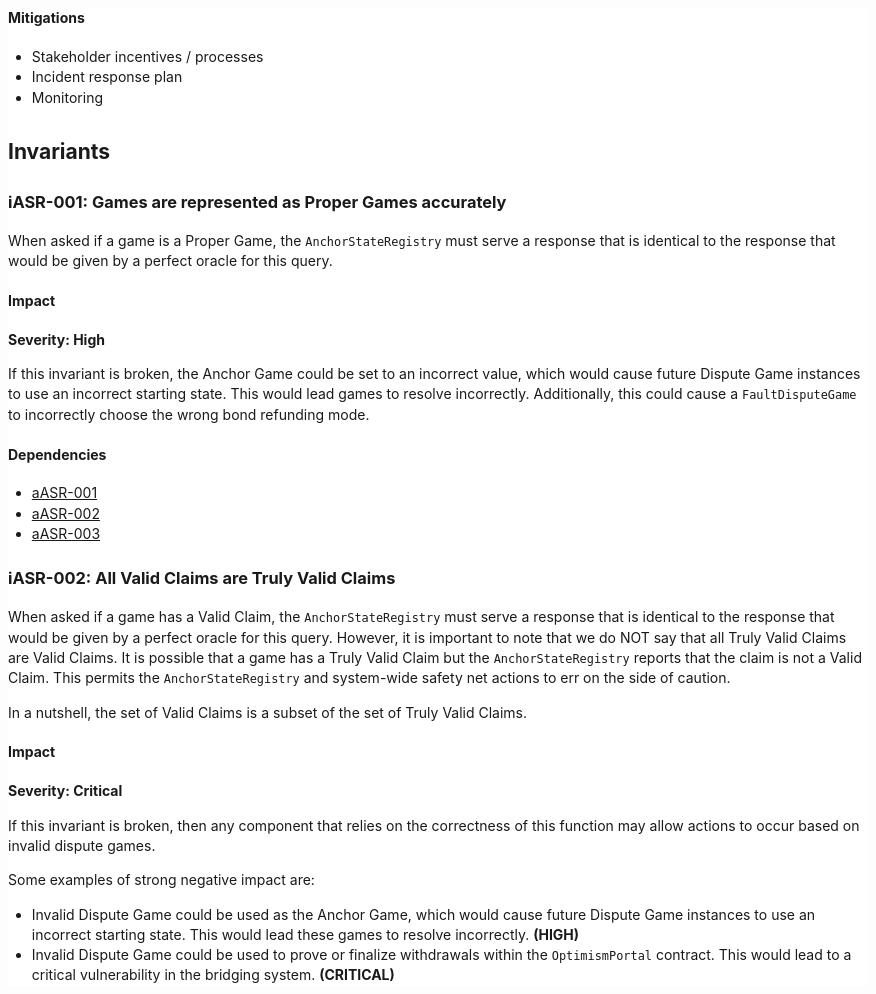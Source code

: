 #### Mitigations

- Stakeholder incentives / processes
- Incident response plan
- Monitoring

## Invariants

### iASR-001: Games are represented as Proper Games accurately

When asked if a game is a Proper Game, the `AnchorStateRegistry` must serve a response that is
identical to the response that would be given by a perfect oracle for this query.

#### Impact

**Severity: High**

If this invariant is broken, the Anchor Game could be set to an incorrect value, which would cause
future Dispute Game instances to use an incorrect starting state. This would lead games to resolve
incorrectly. Additionally, this could cause a `FaultDisputeGame` to incorrectly choose the wrong
bond refunding mode.

#### Dependencies

- [aASR-001](#aasr-001-dispute-game-contracts-properly-report-important-properties)
- [aASR-002](#aasr-002-disputegamefactory-properly-reports-its-created-games)
- [aASR-003](#aasr-003-incorrectly-resolving-games-will-be-invalidated-before-they-have-valid-claims)

### iASR-002: All Valid Claims are Truly Valid Claims

When asked if a game has a Valid Claim, the `AnchorStateRegistry` must serve a response that is
identical to the response that would be given by a perfect oracle for this query. However, it is
important to note that we do NOT say that all Truly Valid Claims are Valid Claims. It is possible
that a game has a Truly Valid Claim but the `AnchorStateRegistry` reports that the claim is not
a Valid Claim. This permits the `AnchorStateRegistry` and system-wide safety net actions to err on
the side of caution.

In a nutshell, the set of Valid Claims is a subset of the set of Truly Valid Claims.

#### Impact

**Severity: Critical**

If this invariant is broken, then any component that relies on the correctness of this function may
allow actions to occur based on invalid dispute games.

Some examples of strong negative impact are:

- Invalid Dispute Game could be used as the Anchor Game, which would cause future Dispute Game
  instances to use an incorrect starting state. This would lead these games to resolve incorrectly.
  **(HIGH)**
- Invalid Dispute Game could be used to prove or finalize withdrawals within the `OptimismPortal`
  contract. This would lead to a critical vulnerability in the bridging system. **(CRITICAL)**
